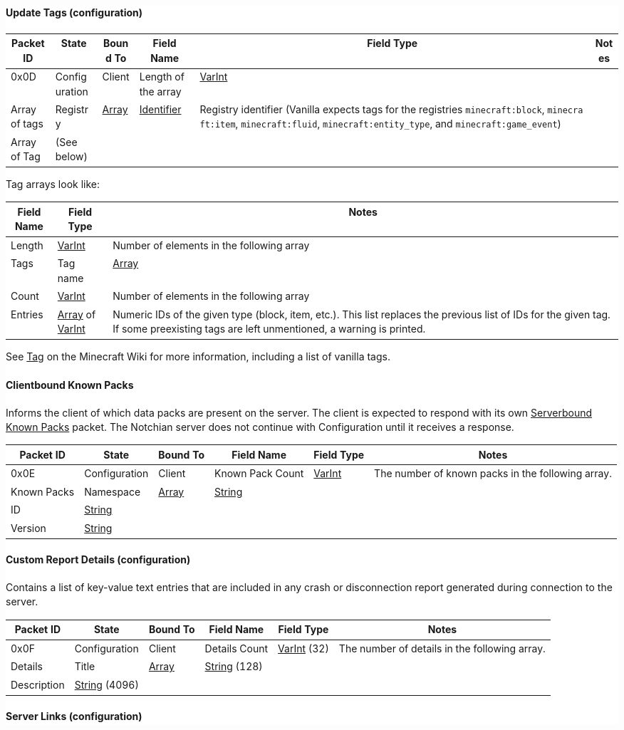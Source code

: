 #### Update Tags (configuration)

| Packet ID | State | Bound To | Field Name | Field Type | Notes |
| --- | --- | --- | --- | --- | --- |
| 0x0D | Configuration | Client | Length of the array | [VarInt](https://wiki.vg/Protocol#Type:VarInt) |  |
| Array of tags | Registry | [Array](https://wiki.vg/Protocol#Type:Array) | [Identifier](https://wiki.vg/Protocol#Type:Identifier) | Registry identifier (Vanilla expects tags for the registries `minecraft:block`, `minecraft:item`, `minecraft:fluid`, `minecraft:entity_type`, and `minecraft:game_event`) |
| Array of Tag | (See below) |  |

Tag arrays look like:

| Field Name | Field Type | Notes |
| --- | --- | --- |
| Length | [VarInt](https://wiki.vg/Protocol#Type:VarInt) | Number of elements in the following array |
| Tags | Tag name | [Array](https://wiki.vg/Protocol#Type:Array) | [Identifier](https://wiki.vg/Protocol#Type:Identifier) |  |
| Count | [VarInt](https://wiki.vg/Protocol#Type:VarInt) | Number of elements in the following array |
| Entries | [Array](https://wiki.vg/Protocol#Type:Array) of [VarInt](https://wiki.vg/Protocol#Type:VarInt) | Numeric IDs of the given type (block, item, etc.). This list replaces the previous list of IDs for the given tag. If some preexisting tags are left unmentioned, a warning is printed. |

See [Tag](https://minecraft.wiki/w/Tag) on the Minecraft Wiki for more information, including a list of vanilla tags.

#### Clientbound Known Packs

Informs the client of which data packs are present on the server. The client is expected to respond with its own [Serverbound Known Packs](https://wiki.vg/Protocol#Serverbound_Known_Packs) packet. The Notchian server does not continue with Configuration until it receives a response.

| Packet ID | State | Bound To | Field Name | Field Type | Notes |
| --- | --- | --- | --- | --- | --- |
| 0x0E | Configuration | Client | Known Pack Count | [VarInt](https://wiki.vg/Protocol#Type:VarInt) | The number of known packs in the following array. |
| Known Packs | Namespace | [Array](https://wiki.vg/Protocol#Type:Array) | [String](https://wiki.vg/Protocol#Type:String) |  |
| ID | [String](https://wiki.vg/Protocol#Type:String) |  |
| Version | [String](https://wiki.vg/Protocol#Type:String) |  |

#### Custom Report Details (configuration)

Contains a list of key-value text entries that are included in any crash or disconnection report generated during connection to the server.

| Packet ID | State | Bound To | Field Name | Field Type | Notes |
| --- | --- | --- | --- | --- | --- |
| 0x0F | Configuration | Client | Details Count | [VarInt](https://wiki.vg/Protocol#Type:VarInt) (32) | The number of details in the following array. |
| Details | Title | [Array](https://wiki.vg/Protocol#Type:Array) | [String](https://wiki.vg/Protocol#Type:String) (128) |  |
| Description | [String](https://wiki.vg/Protocol#Type:String) (4096) |  |

#### Server Links (configuration)
